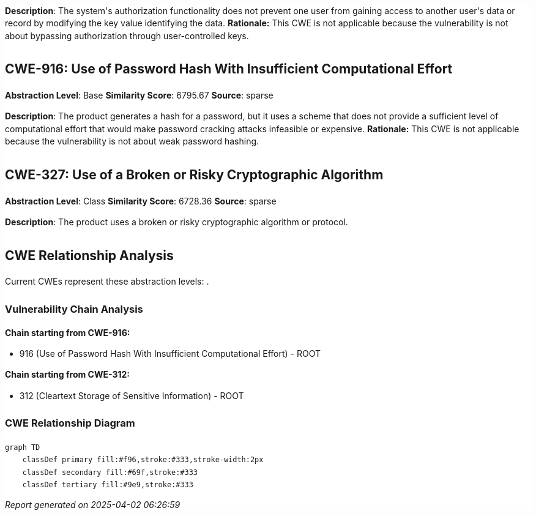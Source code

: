 **Description**:
The system's authorization functionality does not prevent one user from gaining access to another user's data or record by modifying the key value identifying the data.
**Rationale:** This CWE is not applicable because the vulnerability is not about bypassing authorization through user-controlled keys.

## CWE-916: Use of Password Hash With Insufficient Computational Effort
**Abstraction Level**: Base
**Similarity Score**: 6795.67
**Source**: sparse

**Description**:
The product generates a hash for a password, but it uses a scheme that does not provide a sufficient level of computational effort that would make password cracking attacks infeasible or expensive.
**Rationale:** This CWE is not applicable because the vulnerability is not about weak password hashing.

## CWE-327: Use of a Broken or Risky Cryptographic Algorithm
**Abstraction Level**: Class
**Similarity Score**: 6728.36
**Source**: sparse

**Description**:
The product uses a broken or risky cryptographic algorithm or protocol.


## CWE Relationship Analysis

Current CWEs represent these abstraction levels: .


### Vulnerability Chain Analysis

**Chain starting from CWE-916:**
- 916 (Use of Password Hash With Insufficient Computational Effort) - ROOT


**Chain starting from CWE-312:**
- 312 (Cleartext Storage of Sensitive Information) - ROOT



### CWE Relationship Diagram

```mermaid
graph TD
    classDef primary fill:#f96,stroke:#333,stroke-width:2px
    classDef secondary fill:#69f,stroke:#333
    classDef tertiary fill:#9e9,stroke:#333
```



*Report generated on 2025-04-02 06:26:59*
